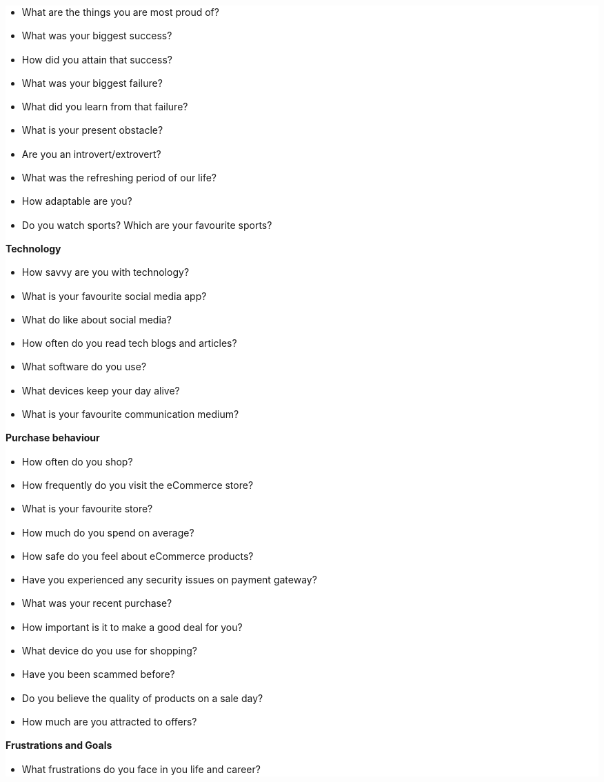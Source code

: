-   What are the things you are most proud of?
    
-   What was your biggest success?
    
-   How did you attain that success?
    
-   What was your biggest failure?
    
-   What did you learn from that failure?
    
-   What is your present obstacle?
    
-   Are you an introvert/extrovert?
    
-   What was the refreshing period of our life?
    
-   How adaptable are you?
    
-   Do you watch sports? Which are your favourite sports?
    
**Technology**

-   How savvy are you with technology?
    
-   What is your favourite social media app?
    
-   What do like about social media?
    
-   How often do you read tech blogs and articles?
    
-   What software do you use?
    
-   What devices keep your day alive?
    
-   What is your favourite communication medium?
    
**Purchase behaviour**

-   How often do you shop?
    
-   How frequently do you visit the eCommerce store?
    
-   What is your favourite store?
    
-   How much do you spend on average?
    
-   How safe do you feel about eCommerce products?
    
-   Have you experienced any security issues on payment gateway?
    
-   What was your recent purchase?
    
-   How important is it to make a good deal for you?
    
-   What device do you use for shopping?
    
-   Have you been scammed before?
    
-   Do you believe the quality of products on a sale day?
    
-   How much are you attracted to offers?
  
**Frustrations and Goals**

-   What frustrations do you face in you life and career?
    